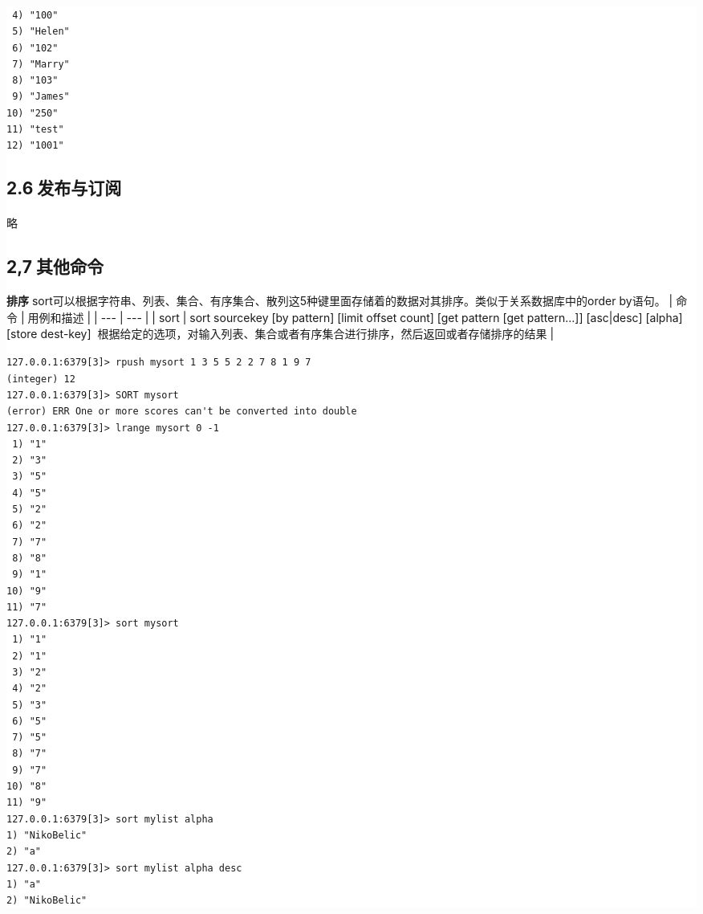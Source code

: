 ```commandline
 4) "100"
 5) "Helen"
 6) "102"
 7) "Marry"
 8) "103"
 9) "James"
10) "250"
11) "test"
12) "1001"
```

## 2.6 发布与订阅
略

## 2,7 其他命令

**排序**
sort可以根据字符串、列表、集合、有序集合、散列这5种键里面存储着的数据对其排序。类似于关系数据库中的order by语句。
| 命令 | 用例和描述 |
| --- | --- |
| sort | sort sourcekey [by pattern] [limit offset count] [get pattern [get pattern…]] [asc|desc] [alpha] [store dest-key]  根据给定的选项，对输入列表、集合或者有序集合进行排序，然后返回或者存储排序的结果 |


```commandline
127.0.0.1:6379[3]> rpush mysort 1 3 5 5 2 2 7 8 1 9 7
(integer) 12
127.0.0.1:6379[3]> SORT mysort
(error) ERR One or more scores can't be converted into double
127.0.0.1:6379[3]> lrange mysort 0 -1
 1) "1"
 2) "3"
 3) "5"
 4) "5"
 5) "2"
 6) "2"
 7) "7"
 8) "8"
 9) "1"
10) "9"
11) "7"
127.0.0.1:6379[3]> sort mysort
 1) "1"
 2) "1"
 3) "2"
 4) "2"
 5) "3"
 6) "5"
 7) "5"
 8) "7"
 9) "7"
10) "8"
11) "9"
127.0.0.1:6379[3]> sort mylist alpha
1) "NikoBelic"
2) "a"
127.0.0.1:6379[3]> sort mylist alpha desc
1) "a"
2) "NikoBelic"
```
